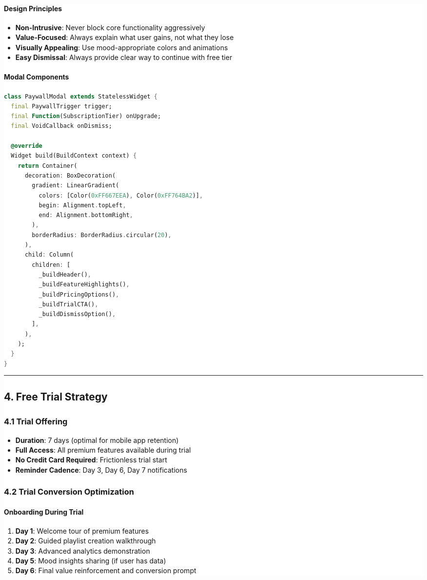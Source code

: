 #### Design Principles
- **Non-Intrusive**: Never block core functionality aggressively
- **Value-Focused**: Always explain what user gains, not what they lose
- **Visually Appealing**: Use mood-appropriate colors and animations
- **Easy Dismissal**: Always provide clear way to continue with free tier

#### Modal Components
```dart
class PaywallModal extends StatelessWidget {
  final PaywallTrigger trigger;
  final Function(SubscriptionTier) onUpgrade;
  final VoidCallback onDismiss;
  
  @override
  Widget build(BuildContext context) {
    return Container(
      decoration: BoxDecoration(
        gradient: LinearGradient(
          colors: [Color(0xFF667EEA), Color(0xFF764BA2)],
          begin: Alignment.topLeft,
          end: Alignment.bottomRight,
        ),
        borderRadius: BorderRadius.circular(20),
      ),
      child: Column(
        children: [
          _buildHeader(),
          _buildFeatureHighlights(),
          _buildPricingOptions(),
          _buildTrialCTA(),
          _buildDismissOption(),
        ],
      ),
    );
  }
}
```

---

## 4. Free Trial Strategy

### 4.1 Trial Offering
- **Duration**: 7 days (optimal for mobile app retention)
- **Full Access**: All premium features available during trial
- **No Credit Card Required**: Frictionless trial start
- **Reminder Cadence**: Day 3, Day 6, Day 7 notifications

### 4.2 Trial Conversion Optimization

#### Onboarding During Trial
1. **Day 1**: Welcome tour of premium features
2. **Day 2**: Guided playlist creation walkthrough  
3. **Day 3**: Advanced analytics demonstration
4. **Day 5**: Mood insights sharing (if user has data)
5. **Day 6**: Final value reinforcement and conversion prompt
